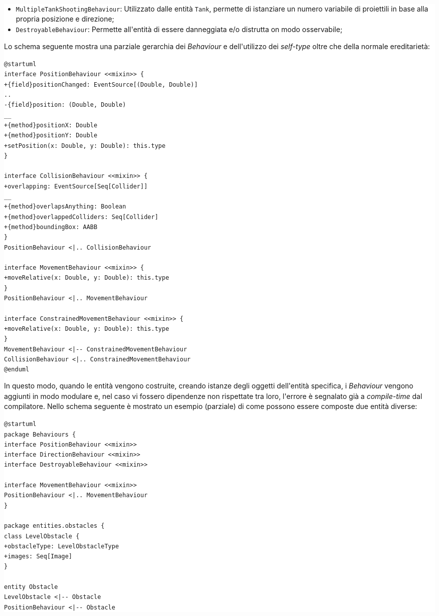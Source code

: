 - `MultipleTankShootingBehaviour`: Utilizzato dalle entità `Tank`, permette di istanziare un numero variabile di proiettili in base alla propria posizione e direzione;
- `DestroyableBehaviour`: Permette all'entità di essere danneggiata e/o distrutta on modo osservabile;

Lo schema seguente mostra una parziale gerarchia dei *Behaviour* e dell'utilizzo dei *self-type* oltre che della normale ereditarietà:
```plantuml
@startuml
interface PositionBehaviour <<mixin>> {
+{field}positionChanged: EventSource[(Double, Double)]
..
-{field}position: (Double, Double) 
__
+{method}positionX: Double
+{method}positionY: Double
+setPosition(x: Double, y: Double): this.type
}

interface CollisionBehaviour <<mixin>> {
+overlapping: EventSource[Seq[Collider]]
__
+{method}overlapsAnything: Boolean
+{method}overlappedColliders: Seq[Collider]
+{method}boundingBox: AABB
}
PositionBehaviour <|.. CollisionBehaviour

interface MovementBehaviour <<mixin>> {
+moveRelative(x: Double, y: Double): this.type
}
PositionBehaviour <|.. MovementBehaviour

interface ConstrainedMovementBehaviour <<mixin>> {
+moveRelative(x: Double, y: Double): this.type
}
MovementBehaviour <|-- ConstrainedMovementBehaviour
CollisionBehaviour <|.. ConstrainedMovementBehaviour
@enduml
```
In questo modo, quando le entità vengono costruite, creando istanze degli oggetti dell'entità specifica, i *Behaviour* vengono aggiunti in modo modulare e, nel caso vi fossero dipendenze non rispettate tra loro, l'errore è segnalato già a *compile-time* dal compilatore.
Nello schema seguente è mostrato un esempio (parziale) di come possono essere composte due entità diverse:
```plantuml
@startuml
package Behaviours {
interface PositionBehaviour <<mixin>>
interface DirectionBehaviour <<mixin>>
interface DestroyableBehaviour <<mixin>> 

interface MovementBehaviour <<mixin>>
PositionBehaviour <|.. MovementBehaviour
}

package entities.obstacles {
class LevelObstacle {
+obstacleType: LevelObstacleType
+images: Seq[Image]
}

entity Obstacle
LevelObstacle <|-- Obstacle
PositionBehaviour <|-- Obstacle
```